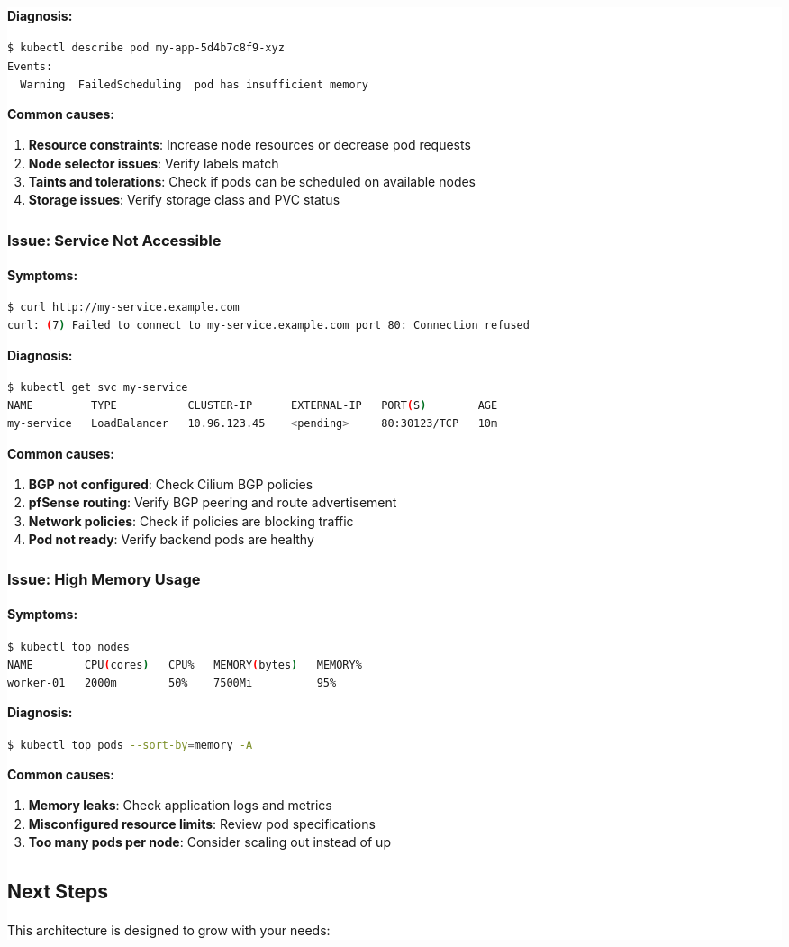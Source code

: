 **Diagnosis:**
```bash
$ kubectl describe pod my-app-5d4b7c8f9-xyz
Events:
  Warning  FailedScheduling  pod has insufficient memory
```

**Common causes:**
1. **Resource constraints**: Increase node resources or decrease pod requests
2. **Node selector issues**: Verify labels match
3. **Taints and tolerations**: Check if pods can be scheduled on available nodes
4. **Storage issues**: Verify storage class and PVC status

### Issue: Service Not Accessible

**Symptoms:**
```bash
$ curl http://my-service.example.com
curl: (7) Failed to connect to my-service.example.com port 80: Connection refused
```

**Diagnosis:**
```bash
$ kubectl get svc my-service
NAME         TYPE           CLUSTER-IP      EXTERNAL-IP   PORT(S)        AGE
my-service   LoadBalancer   10.96.123.45    <pending>     80:30123/TCP   10m
```

**Common causes:**
1. **BGP not configured**: Check Cilium BGP policies
2. **pfSense routing**: Verify BGP peering and route advertisement
3. **Network policies**: Check if policies are blocking traffic
4. **Pod not ready**: Verify backend pods are healthy

### Issue: High Memory Usage

**Symptoms:**
```bash
$ kubectl top nodes
NAME        CPU(cores)   CPU%   MEMORY(bytes)   MEMORY%
worker-01   2000m        50%    7500Mi          95%
```

**Diagnosis:**
```bash
$ kubectl top pods --sort-by=memory -A
```

**Common causes:**
1. **Memory leaks**: Check application logs and metrics
2. **Misconfigured resource limits**: Review pod specifications
3. **Too many pods per node**: Consider scaling out instead of up

## Next Steps

This architecture is designed to grow with your needs:
